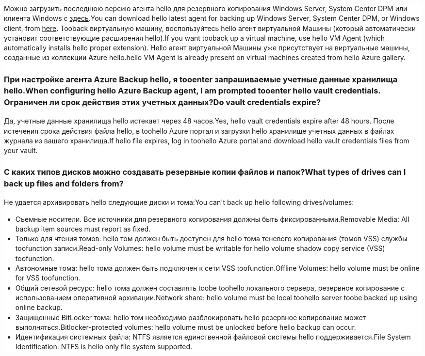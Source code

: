<span data-ttu-id="16ad0-110">Можно загрузить последнюю версию агента hello для резервного копирования Windows Server, System Center DPM или клиента Windows с [здесь](http://aka.ms/azurebackup_agent).</span><span class="sxs-lookup"><span data-stu-id="16ad0-110">You can download hello latest agent for backing up Windows Server, System Center DPM, or Windows client, from [here](http://aka.ms/azurebackup_agent).</span></span> <span data-ttu-id="16ad0-111">Tooback виртуальную машину, воспользуйтесь hello агент виртуальной Машины (который автоматически установит соответствующие расширения hello).</span><span class="sxs-lookup"><span data-stu-id="16ad0-111">If you want tooback up a virtual machine, use hello VM Agent (which automatically installs hello proper extension).</span></span> <span data-ttu-id="16ad0-112">Hello агент виртуальной Машины уже присутствует на виртуальные машины, созданные из коллекции Azure hello.</span><span class="sxs-lookup"><span data-stu-id="16ad0-112">hello VM Agent is already present on virtual machines created from hello Azure gallery.</span></span>

### <a name="when-configuring-hello-azure-backup-agent-i-am-prompted-tooenter-hello-vault-credentials-do-vault-credentials-expire"></a><span data-ttu-id="16ad0-113">При настройке агента Azure Backup hello, я tooenter запрашиваемые учетные данные хранилища hello.</span><span class="sxs-lookup"><span data-stu-id="16ad0-113">When configuring hello Azure Backup agent, I am prompted tooenter hello vault credentials.</span></span> <span data-ttu-id="16ad0-114">Ограничен ли срок действия этих учетных данных?</span><span class="sxs-lookup"><span data-stu-id="16ad0-114">Do vault credentials expire?</span></span>
<span data-ttu-id="16ad0-115">Да, учетные данные хранилища hello истекает через 48 часов.</span><span class="sxs-lookup"><span data-stu-id="16ad0-115">Yes, hello vault credentials expire after 48 hours.</span></span> <span data-ttu-id="16ad0-116">После истечения срока действия файла hello, в toohello Azure портал и загрузки hello хранилище учетных данных в файлах журнала из вашего хранилища.</span><span class="sxs-lookup"><span data-stu-id="16ad0-116">If hello file expires, log in toohello Azure portal and download hello vault credentials files from your vault.</span></span>

### <a name="what-types-of-drives-can-i-back-up-files-and-folders-from-br"></a><span data-ttu-id="16ad0-117">С каких типов дисков можно создавать резервные копии файлов и папок?</span><span class="sxs-lookup"><span data-stu-id="16ad0-117">What types of drives can I back up files and folders from?</span></span> <br/>
<span data-ttu-id="16ad0-118">Не удается архивировать hello следующие диски и тома:</span><span class="sxs-lookup"><span data-stu-id="16ad0-118">You can't back up hello following drives/volumes:</span></span>

* <span data-ttu-id="16ad0-119">Съемные носители. Все источники для резервного копирования должны быть фиксированными.</span><span class="sxs-lookup"><span data-stu-id="16ad0-119">Removable Media: All backup item sources must report as fixed.</span></span>
* <span data-ttu-id="16ad0-120">Только для чтения томов: hello том должен быть доступен для hello тома теневого копирования (томов VSS) службы toofunction записи.</span><span class="sxs-lookup"><span data-stu-id="16ad0-120">Read-only Volumes: hello volume must be writable for hello volume shadow copy service (VSS) toofunction.</span></span>
* <span data-ttu-id="16ad0-121">Автономные тома: hello тома должен быть подключен к сети VSS toofunction.</span><span class="sxs-lookup"><span data-stu-id="16ad0-121">Offline Volumes: hello volume must be online for VSS toofunction.</span></span>
* <span data-ttu-id="16ad0-122">Общий сетевой ресурс: hello тома должен составлять toobe toohello локального сервера, резервное копирование с использованием оперативной архивации.</span><span class="sxs-lookup"><span data-stu-id="16ad0-122">Network share: hello volume must be local toohello server toobe backed up using online backup.</span></span>
* <span data-ttu-id="16ad0-123">Защищенные BitLocker тома: hello том необходимо разблокировать hello резервное копирование может выполняться.</span><span class="sxs-lookup"><span data-stu-id="16ad0-123">Bitlocker-protected volumes: hello volume must be unlocked before hello backup can occur.</span></span>
* <span data-ttu-id="16ad0-124">Идентификация системных файла: NTFS является единственной файловой системы hello поддерживается.</span><span class="sxs-lookup"><span data-stu-id="16ad0-124">File System Identification: NTFS is hello only file system supported.</span></span>
